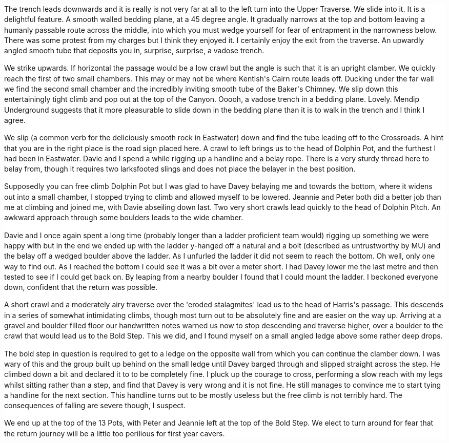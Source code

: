 The trench leads downwards and it is really is not very far at all to the left turn into the Upper Traverse. We slide into it. It is a delightful feature. A smooth walled bedding plane, at a 45 degree angle. It gradually narrows at the top and bottom leaving a humanly passable route across the middle, into which you must wedge yourself for fear of entrapment in the narrowness below. There was some protest from my charges but I think they enjoyed it. I certainly enjoy the exit from the traverse. An upwardly angled smooth tube that deposits you in, surprise, surprise, a vadose trench. 

We strike upwards. If horizontal the passage would be a low crawl but the angle is such that it is an upright clamber. We quickly reach the first of two small chambers. This may or may not be where Kentish's Cairn route leads off. Ducking under the far wall we find the second small chamber and the incredibly inviting smooth tube of the Baker's Chimney. We slip down this entertainingly tight climb and pop out at the top of the Canyon. Ooooh, a vadose trench in a bedding plane. Lovely. Mendip Underground suggests that it more pleasurable to slide down in the bedding plane than it is to walk in the trench and I think I agree. 

We slip (a common verb for the deliciously smooth rock in Eastwater) down and find the tube leading off to the Crossroads. A hint that you are in the right place is the road sign placed here. A crawl to left brings us to the head of Dolphin Pot, and the furthest I had been in Eastwater. Davie and I spend a while rigging up a handline and a belay rope. There is a very sturdy thread here to belay from, though it requires two larksfooted slings and does not place the belayer in the best position. 

Supposedly you can free climb Dolphin Pot but I was glad to have Davey belaying me and towards the bottom, where it widens out into a small chamber, I stopped trying to climb and allowed myself to be lowered. Jeannie and Peter both did a better job than me at climbing and joined me, with Davie abseiling down last. Two very short crawls lead quickly to the head of Dolphin Pitch. An awkward approach through some boulders leads to the wide chamber.

Davie and I once again spent a long time (probably longer than a ladder proficient team would) rigging up something we were happy with but in the end we ended up with the ladder y-hanged off a natural and a bolt (described as untrustworthy by MU) and the belay off a wedged boulder above the ladder. As I unfurled the ladder it did not seem to reach the bottom. Oh well, only one way to find out. As I reached the bottom I could see it was a bit over a meter short. I had Davey lower me the last metre and then tested to see if I could get back on. By leaping from a nearby boulder I found that I could mount the ladder. I beckoned everyone down, confident that the return was possible.

A short crawl and a moderately airy traverse over the 'eroded stalagmites' lead us to the head of Harris's passage. This descends in a series of somewhat intimidating climbs, though most turn out to be absolutely fine and are easier on the way up. Arriving at a gravel and boulder filled floor our handwritten notes warned us now to stop descending and traverse higher, over a boulder to the crawl that would lead us to the Bold Step. This we did, and I found myself on a small angled ledge above some rather deep drops. 

The bold step in question is required to get to a ledge on the opposite wall from which you can continue the clamber down. I was wary of this and the group built up behind on the small ledge until Davey barged through and slipped straight across the step. He climbed down a bit and declared it to to be completely fine. I pluck up the courage to cross, performing a slow reach with my legs whilst sitting rather than a step, and find that Davey is very wrong and it is not fine. He still manages to convince me to start tying a handline for the next section. This handline turns out to be mostly useless but the free climb is not terribly hard. The consequences of falling are severe though, I suspect.

We end up at the top of the 13 Pots, with Peter and Jeannie left at the top of the Bold Step. We elect to turn around for fear that the return journey will be a little too perilious for first year cavers. 
